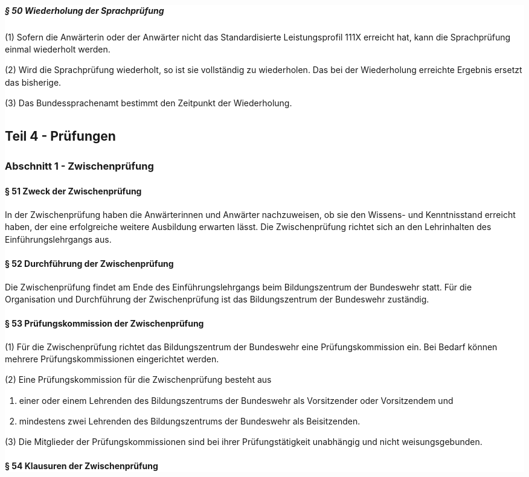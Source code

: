 
##### § 50 Wiederholung der Sprachprüfung

(1) Sofern die Anwärterin oder der Anwärter nicht das Standardisierte
Leistungsprofil 111X erreicht hat, kann die Sprachprüfung einmal
wiederholt werden.

(2) Wird die Sprachprüfung wiederholt, so ist sie vollständig zu
wiederholen. Das bei der Wiederholung erreichte Ergebnis ersetzt das
bisherige.

(3) Das Bundessprachenamt bestimmt den Zeitpunkt der Wiederholung.


## Teil 4 - Prüfungen


### Abschnitt 1 - Zwischenprüfung


#### § 51 Zweck der Zwischenprüfung

In der Zwischenprüfung haben die Anwärterinnen und Anwärter
nachzuweisen, ob sie den Wissens- und Kenntnisstand erreicht haben,
der eine erfolgreiche weitere Ausbildung erwarten lässt. Die
Zwischenprüfung richtet sich an den Lehrinhalten des
Einführungslehrgangs aus.


#### § 52 Durchführung der Zwischenprüfung

Die Zwischenprüfung findet am Ende des Einführungslehrgangs beim
Bildungszentrum der Bundeswehr statt. Für die Organisation und
Durchführung der Zwischenprüfung ist das Bildungszentrum der
Bundeswehr zuständig.


#### § 53 Prüfungskommission der Zwischenprüfung

(1) Für die Zwischenprüfung richtet das Bildungszentrum der Bundeswehr
eine Prüfungskommission ein. Bei Bedarf können mehrere
Prüfungskommissionen eingerichtet werden.

(2) Eine Prüfungskommission für die Zwischenprüfung besteht aus

1.  einer oder einem Lehrenden des Bildungszentrums der Bundeswehr als
    Vorsitzender oder Vorsitzendem und


2.  mindestens zwei Lehrenden des Bildungszentrums der Bundeswehr als
    Beisitzenden.




(3) Die Mitglieder der Prüfungskommissionen sind bei ihrer
Prüfungstätigkeit unabhängig und nicht weisungsgebunden.


#### § 54 Klausuren der Zwischenprüfung
